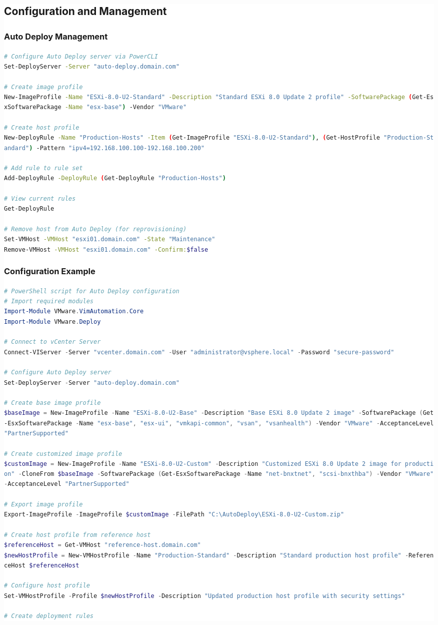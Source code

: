 ## Configuration and Management

### Auto Deploy Management
```bash
# Configure Auto Deploy server via PowerCLI
Set-DeployServer -Server "auto-deploy.domain.com"

# Create image profile
New-ImageProfile -Name "ESXi-8.0-U2-Standard" -Description "Standard ESXi 8.0 Update 2 profile" -SoftwarePackage (Get-EsxSoftwarePackage -Name "esx-base") -Vendor "VMware"

# Create host profile
New-DeployRule -Name "Production-Hosts" -Item (Get-ImageProfile "ESXi-8.0-U2-Standard"), (Get-HostProfile "Production-Standard") -Pattern "ipv4=192.168.100.100-192.168.100.200"

# Add rule to rule set
Add-DeployRule -DeployRule (Get-DeployRule "Production-Hosts")

# View current rules
Get-DeployRule

# Remove host from Auto Deploy (for reprovisioning)
Set-VMHost -VMHost "esxi01.domain.com" -State "Maintenance"
Remove-VMHost -VMHost "esxi01.domain.com" -Confirm:$false
```

### Configuration Example
```powershell
# PowerShell script for Auto Deploy configuration
# Import required modules
Import-Module VMware.VimAutomation.Core
Import-Module VMware.Deploy

# Connect to vCenter Server
Connect-VIServer -Server "vcenter.domain.com" -User "administrator@vsphere.local" -Password "secure-password"

# Configure Auto Deploy server
Set-DeployServer -Server "auto-deploy.domain.com"

# Create base image profile
$baseImage = New-ImageProfile -Name "ESXi-8.0-U2-Base" -Description "Base ESXi 8.0 Update 2 image" -SoftwarePackage (Get-EsxSoftwarePackage -Name "esx-base", "esx-ui", "vmkapi-common", "vsan", "vsanhealth") -Vendor "VMware" -AcceptanceLevel "PartnerSupported"

# Create customized image profile
$customImage = New-ImageProfile -Name "ESXi-8.0-U2-Custom" -Description "Customized ESXi 8.0 Update 2 image for production" -CloneFrom $baseImage -SoftwarePackage (Get-EsxSoftwarePackage -Name "net-bnxtnet", "scsi-bnxthba") -Vendor "VMware" -AcceptanceLevel "PartnerSupported"

# Export image profile
Export-ImageProfile -ImageProfile $customImage -FilePath "C:\AutoDeploy\ESXi-8.0-U2-Custom.zip"

# Create host profile from reference host
$referenceHost = Get-VMHost "reference-host.domain.com"
$newHostProfile = New-VMHostProfile -Name "Production-Standard" -Description "Standard production host profile" -ReferenceHost $referenceHost

# Configure host profile
Set-VMHostProfile -Profile $newHostProfile -Description "Updated production host profile with security settings"

# Create deployment rules
```
